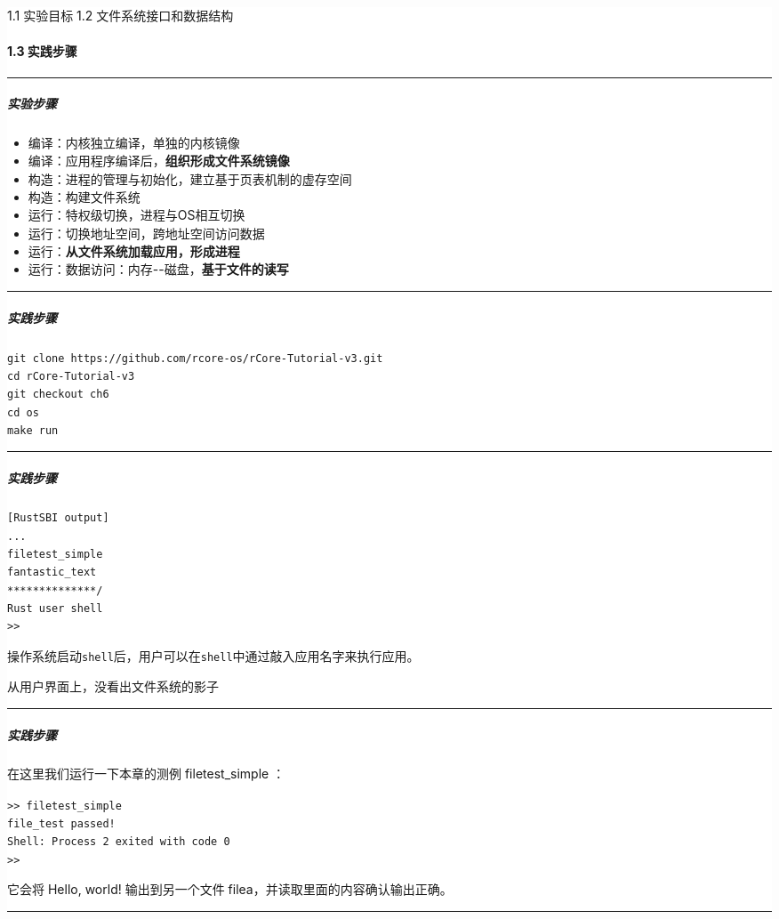 1.1 实验目标
1.2 文件系统接口和数据结构
#### 1.3 实践步骤


</div>

</div>

---

##### 实验步骤

- 编译：内核独立编译，单独的内核镜像
- 编译：应用程序编译后，**组织形成文件系统镜像**
- 构造：进程的管理与初始化，建立基于页表机制的虚存空间
- 构造：构建文件系统
- 运行：特权级切换，进程与OS相互切换
- 运行：切换地址空间，跨地址空间访问数据
- 运行：**从文件系统加载应用，形成进程**
- 运行：数据访问：内存--磁盘，**基于文件的读写**


---

##### 实践步骤 
```
git clone https://github.com/rcore-os/rCore-Tutorial-v3.git
cd rCore-Tutorial-v3
git checkout ch6
cd os
make run
```

---

##### 实践步骤 
```
[RustSBI output]
...
filetest_simple
fantastic_text
**************/
Rust user shell
>>
```
操作系统启动``shell``后，用户可以在``shell``中通过敲入应用名字来执行应用。

从用户界面上，没看出文件系统的影子


---

##### 实践步骤 
在这里我们运行一下本章的测例 filetest_simple ：
```
>> filetest_simple
file_test passed!
Shell: Process 2 exited with code 0
>>
```
它会将 Hello, world! 输出到另一个文件 filea，并读取里面的内容确认输出正确。

---